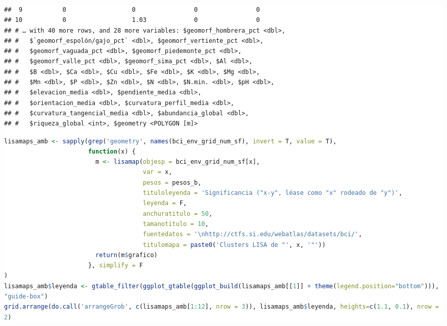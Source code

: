     ##  9           0                  0                0                0   
    ## 10           0                  1.03             0                0   
    ## # … with 40 more rows, and 28 more variables: $geomorf_hombrera_pct <dbl>,
    ## #   $`geomorf_espolón/gajo_pct` <dbl>, $geomorf_vertiente_pct <dbl>,
    ## #   $geomorf_vaguada_pct <dbl>, $geomorf_piedemonte_pct <dbl>,
    ## #   $geomorf_valle_pct <dbl>, $geomorf_sima_pct <dbl>, $Al <dbl>,
    ## #   $B <dbl>, $Ca <dbl>, $Cu <dbl>, $Fe <dbl>, $K <dbl>, $Mg <dbl>,
    ## #   $Mn <dbl>, $P <dbl>, $Zn <dbl>, $N <dbl>, $N.min. <dbl>, $pH <dbl>,
    ## #   $elevacion_media <dbl>, $pendiente_media <dbl>,
    ## #   $orientacion_media <dbl>, $curvatura_perfil_media <dbl>,
    ## #   $curvatura_tangencial_media <dbl>, $abundancia_global <dbl>,
    ## #   $riqueza_global <int>, $geometry <POLYGON [m]>

``` r
lisamaps_amb <- sapply(grep('geometry', names(bci_env_grid_num_sf), invert = T, value = T),
                       function(x) {
                         m <- lisamap(objesp = bci_env_grid_num_sf[x],
                                      var = x,
                                      pesos = pesos_b,
                                      tituloleyenda = 'Significancia ("x-y", léase como "x" rodeado de "y")',
                                      leyenda = F,
                                      anchuratitulo = 50,
                                      tamanotitulo = 10,
                                      fuentedatos = '\nhttp://ctfs.si.edu/webatlas/datasets/bci/',
                                      titulomapa = paste0('Clusters LISA de "', x, '"'))
                         return(m$grafico)
                       }, simplify = F
)
lisamaps_amb$leyenda <- gtable_filter(ggplot_gtable(ggplot_build(lisamaps_amb[[1]] + theme(legend.position="bottom"))), "guide-box")
grid.arrange(do.call('arrangeGrob', c(lisamaps_amb[1:12], nrow = 3)), lisamaps_amb$leyenda, heights=c(1.1, 0.1), nrow = 2)
```
